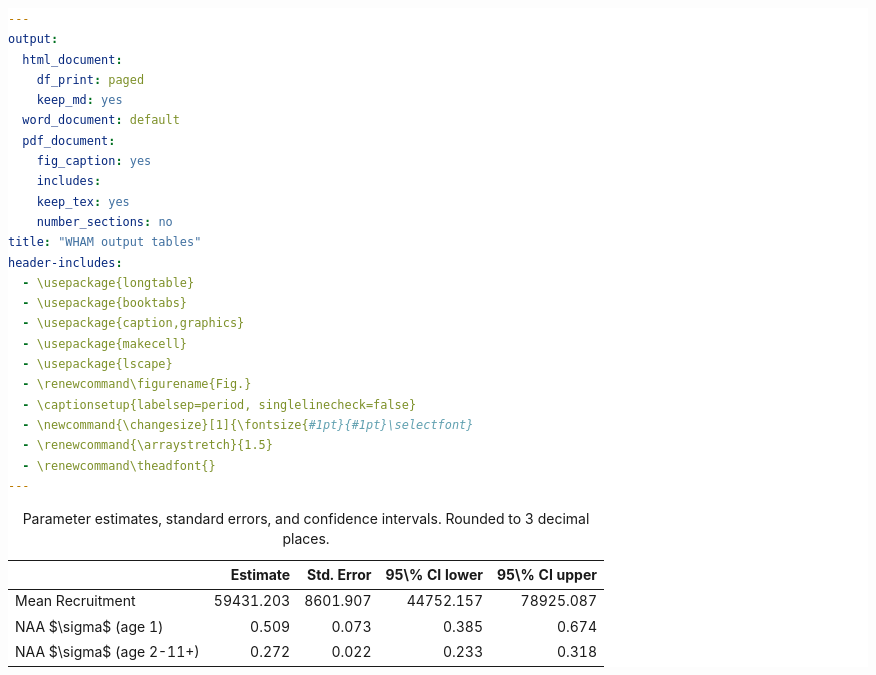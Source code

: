 ```yaml
---
output:
  html_document:
    df_print: paged
    keep_md: yes
  word_document: default
  pdf_document:
    fig_caption: yes
    includes:
    keep_tex: yes
    number_sections: no
title: "WHAM output tables"
header-includes:
  - \usepackage{longtable}
  - \usepackage{booktabs}
  - \usepackage{caption,graphics}
  - \usepackage{makecell}
  - \usepackage{lscape}
  - \renewcommand\figurename{Fig.}
  - \captionsetup{labelsep=period, singlelinecheck=false}
  - \newcommand{\changesize}[1]{\fontsize{#1pt}{#1pt}\selectfont}
  - \renewcommand{\arraystretch}{1.5}
  - \renewcommand\theadfont{}
---
```






<table class="table" style="margin-left: auto; margin-right: auto;">
<caption>Parameter estimates, standard errors, and confidence intervals. Rounded to 3 decimal places.</caption>
 <thead>
  <tr>
   <th style="text-align:left;">   </th>
   <th style="text-align:right;"> Estimate </th>
   <th style="text-align:right;"> Std. Error </th>
   <th style="text-align:right;"> 95\% CI lower </th>
   <th style="text-align:right;"> 95\% CI upper </th>
  </tr>
 </thead>
<tbody>
  <tr>
   <td style="text-align:left;"> Mean Recruitment </td>
   <td style="text-align:right;"> 59431.203 </td>
   <td style="text-align:right;"> 8601.907 </td>
   <td style="text-align:right;"> 44752.157 </td>
   <td style="text-align:right;"> 78925.087 </td>
  </tr>
  <tr>
   <td style="text-align:left;"> NAA $\sigma$ (age 1) </td>
   <td style="text-align:right;"> 0.509 </td>
   <td style="text-align:right;"> 0.073 </td>
   <td style="text-align:right;"> 0.385 </td>
   <td style="text-align:right;"> 0.674 </td>
  </tr>
  <tr>
   <td style="text-align:left;"> NAA $\sigma$ (age 2-11+) </td>
   <td style="text-align:right;"> 0.272 </td>
   <td style="text-align:right;"> 0.022 </td>
   <td style="text-align:right;"> 0.233 </td>
   <td style="text-align:right;"> 0.318 </td>
  </tr>
  <tr>
